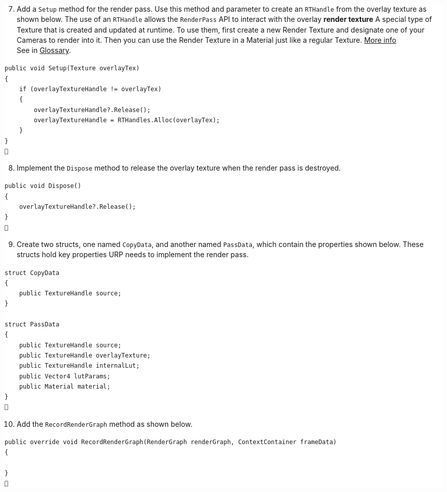   7. Add a `Setup` method for the render pass. Use this method and parameter to create an `RTHandle` from the overlay texture as shown below. The use of an `RTHandle` allows the `RenderPass` API to interact with the overlay **render texture** A special type of Texture that is created and updated at runtime. To use them, first create a new Render Texture and designate one of your Cameras to render into it. Then you can use the Render Texture in a Material just like a regular Texture. [More info](https://docs.unity3d.com/6000.0/Documentation/Manual/class-RenderTexture.html)  
See in [Glossary](https://docs.unity3d.com/6000.0/Documentation/Manual/Glossary.html#RenderTexture).
```
public void Setup(Texture overlayTex)
{
    if (overlayTextureHandle != overlayTex)
    {
        overlayTextureHandle?.Release();
        overlayTextureHandle = RTHandles.Alloc(overlayTex);
    }
}

```

  8. Implement the `Dispose` method to release the overlay texture when the render pass is destroyed.
```
public void Dispose()
{
    overlayTextureHandle?.Release();
}

```

  9. Create two structs, one named `CopyData`, and another named `PassData`, which contain the properties shown below. These structs hold key properties URP needs to implement the render pass.
```
struct CopyData
{
    public TextureHandle source;
}

struct PassData
{
    public TextureHandle source;
    public TextureHandle overlayTexture;
    public TextureHandle internalLut;
    public Vector4 lutParams;
    public Material material;
}

```

  10. Add the `RecordRenderGraph` method as shown below.
```
public override void RecordRenderGraph(RenderGraph renderGraph, ContextContainer frameData)
{

}

```

